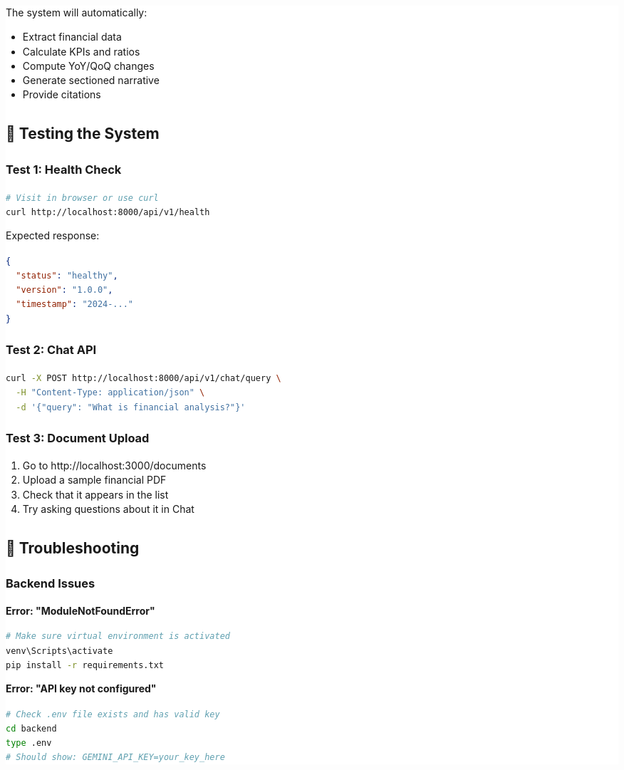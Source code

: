 The system will automatically:
- Extract financial data
- Calculate KPIs and ratios
- Compute YoY/QoQ changes
- Generate sectioned narrative
- Provide citations

## 🧪 Testing the System

### Test 1: Health Check

```bash
# Visit in browser or use curl
curl http://localhost:8000/api/v1/health
```

Expected response:
```json
{
  "status": "healthy",
  "version": "1.0.0",
  "timestamp": "2024-..."
}
```

### Test 2: Chat API

```bash
curl -X POST http://localhost:8000/api/v1/chat/query \
  -H "Content-Type: application/json" \
  -d '{"query": "What is financial analysis?"}'
```

### Test 3: Document Upload

1. Go to http://localhost:3000/documents
2. Upload a sample financial PDF
3. Check that it appears in the list
4. Try asking questions about it in Chat

## 🐛 Troubleshooting

### Backend Issues

**Error: "ModuleNotFoundError"**
```bash
# Make sure virtual environment is activated
venv\Scripts\activate
pip install -r requirements.txt
```

**Error: "API key not configured"**
```bash
# Check .env file exists and has valid key
cd backend
type .env
# Should show: GEMINI_API_KEY=your_key_here
```
